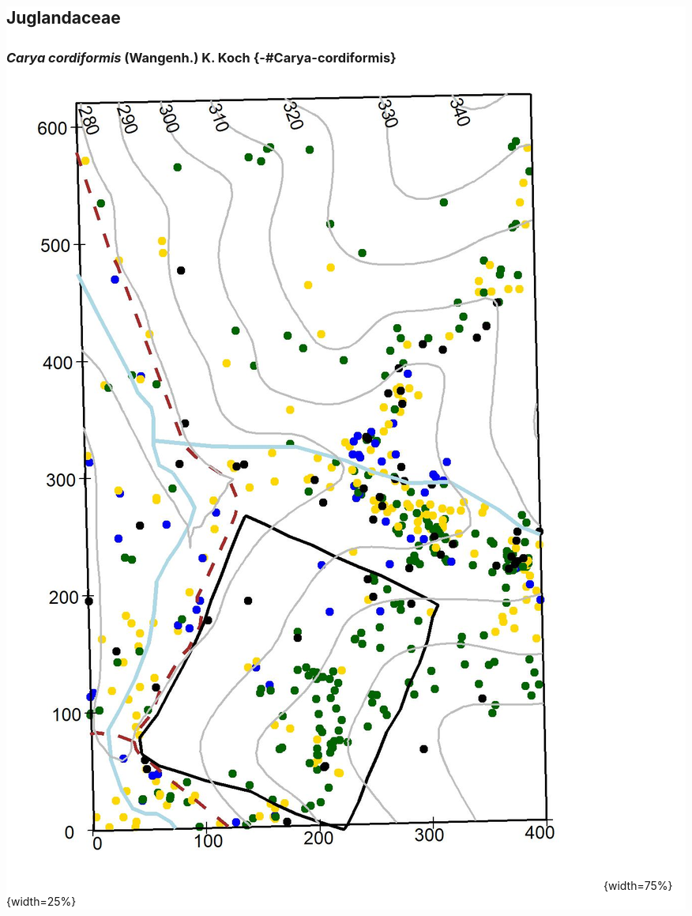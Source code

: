 ## Juglandaceae
### *Carya cordiformis* (Wangenh.) K. Koch {-#Carya-cordiformis}

![text](maps_figures_tables/ch_3_distribution_maps/caco.jpg){width=75%}![text](maps_figures_tables/ch_3_US_range_maps/carya_cordiformis_map.html){width=25%}
